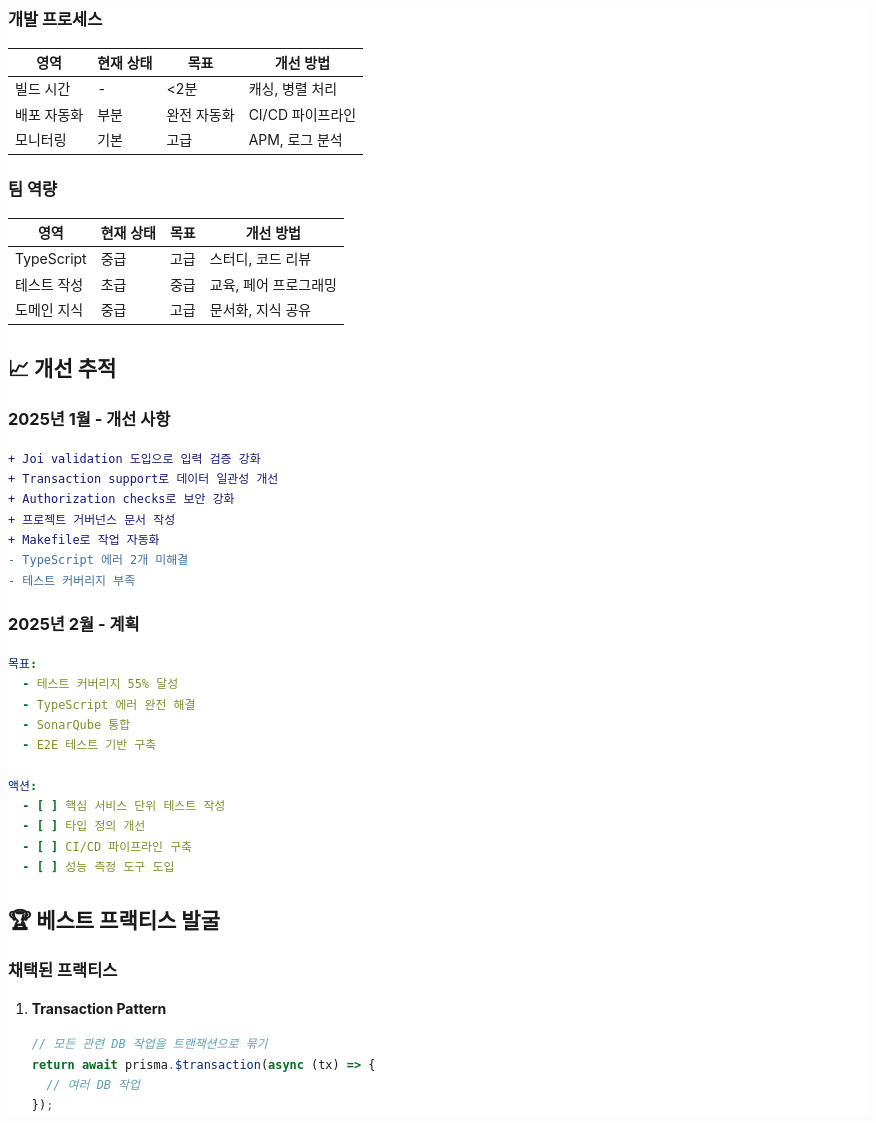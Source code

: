 ### 개발 프로세스
| 영역 | 현재 상태 | 목표 | 개선 방법 |
|------|----------|------|-----------|
| 빌드 시간 | - | <2분 | 캐싱, 병렬 처리 |
| 배포 자동화 | 부분 | 완전 자동화 | CI/CD 파이프라인 |
| 모니터링 | 기본 | 고급 | APM, 로그 분석 |

### 팀 역량
| 영역 | 현재 상태 | 목표 | 개선 방법 |
|------|----------|------|-----------|
| TypeScript | 중급 | 고급 | 스터디, 코드 리뷰 |
| 테스트 작성 | 초급 | 중급 | 교육, 페어 프로그래밍 |
| 도메인 지식 | 중급 | 고급 | 문서화, 지식 공유 |

## 📈 개선 추적

### 2025년 1월 - 개선 사항
```diff
+ Joi validation 도입으로 입력 검증 강화
+ Transaction support로 데이터 일관성 개선
+ Authorization checks로 보안 강화
+ 프로젝트 거버넌스 문서 작성
+ Makefile로 작업 자동화
- TypeScript 에러 2개 미해결
- 테스트 커버리지 부족
```

### 2025년 2월 - 계획
```yaml
목표:
  - 테스트 커버리지 55% 달성
  - TypeScript 에러 완전 해결
  - SonarQube 통합
  - E2E 테스트 기반 구축

액션:
  - [ ] 핵심 서비스 단위 테스트 작성
  - [ ] 타입 정의 개선
  - [ ] CI/CD 파이프라인 구축
  - [ ] 성능 측정 도구 도입
```

## 🏆 베스트 프랙티스 발굴

### 채택된 프랙티스
1. **Transaction Pattern**
   ```typescript
   // 모든 관련 DB 작업을 트랜잭션으로 묶기
   return await prisma.$transaction(async (tx) => {
     // 여러 DB 작업
   });
   ```
